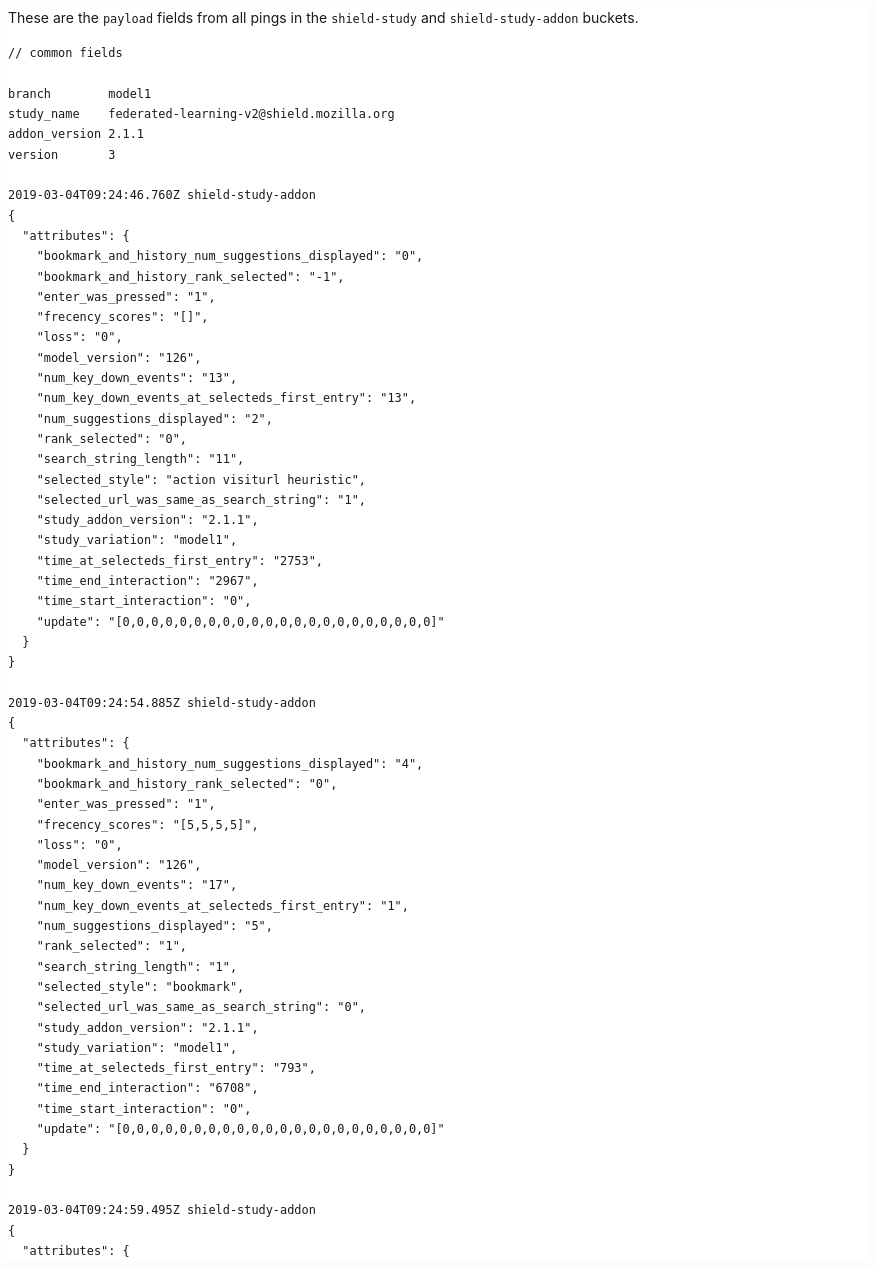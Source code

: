 These are the `payload` fields from all pings in the `shield-study` and `shield-study-addon` buckets.

```
// common fields

branch        model1
study_name    federated-learning-v2@shield.mozilla.org
addon_version 2.1.1
version       3

2019-03-04T09:24:46.760Z shield-study-addon
{
  "attributes": {
    "bookmark_and_history_num_suggestions_displayed": "0",
    "bookmark_and_history_rank_selected": "-1",
    "enter_was_pressed": "1",
    "frecency_scores": "[]",
    "loss": "0",
    "model_version": "126",
    "num_key_down_events": "13",
    "num_key_down_events_at_selecteds_first_entry": "13",
    "num_suggestions_displayed": "2",
    "rank_selected": "0",
    "search_string_length": "11",
    "selected_style": "action visiturl heuristic",
    "selected_url_was_same_as_search_string": "1",
    "study_addon_version": "2.1.1",
    "study_variation": "model1",
    "time_at_selecteds_first_entry": "2753",
    "time_end_interaction": "2967",
    "time_start_interaction": "0",
    "update": "[0,0,0,0,0,0,0,0,0,0,0,0,0,0,0,0,0,0,0,0,0,0]"
  }
}

2019-03-04T09:24:54.885Z shield-study-addon
{
  "attributes": {
    "bookmark_and_history_num_suggestions_displayed": "4",
    "bookmark_and_history_rank_selected": "0",
    "enter_was_pressed": "1",
    "frecency_scores": "[5,5,5,5]",
    "loss": "0",
    "model_version": "126",
    "num_key_down_events": "17",
    "num_key_down_events_at_selecteds_first_entry": "1",
    "num_suggestions_displayed": "5",
    "rank_selected": "1",
    "search_string_length": "1",
    "selected_style": "bookmark",
    "selected_url_was_same_as_search_string": "0",
    "study_addon_version": "2.1.1",
    "study_variation": "model1",
    "time_at_selecteds_first_entry": "793",
    "time_end_interaction": "6708",
    "time_start_interaction": "0",
    "update": "[0,0,0,0,0,0,0,0,0,0,0,0,0,0,0,0,0,0,0,0,0,0]"
  }
}

2019-03-04T09:24:59.495Z shield-study-addon
{
  "attributes": {
```